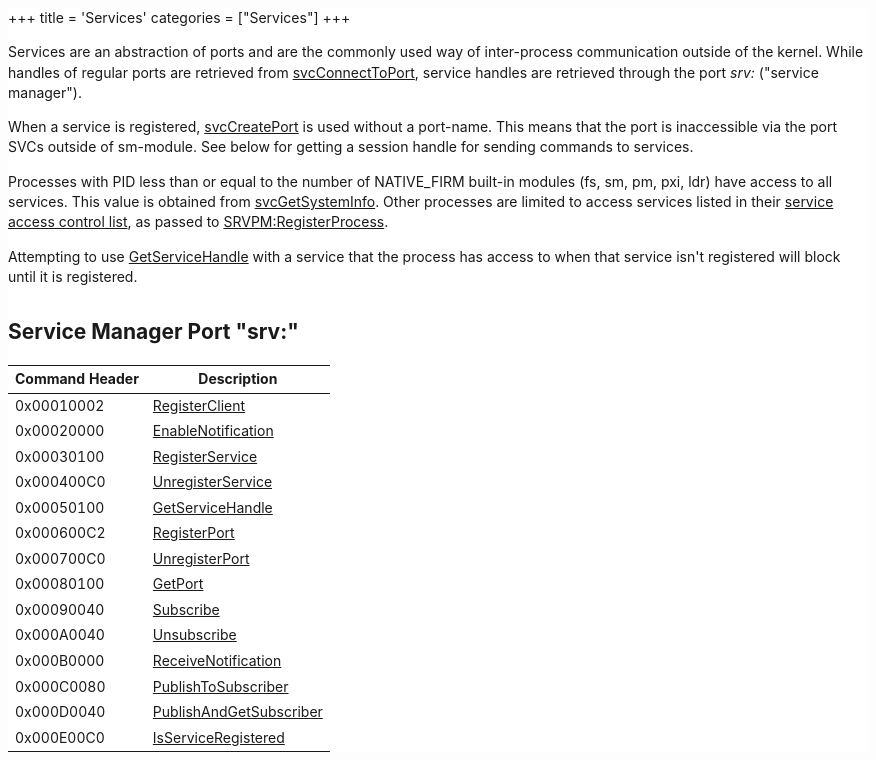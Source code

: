 +++
title = 'Services'
categories = ["Services"]
+++

Services are an abstraction of ports and are the commonly used way of
inter-process communication outside of the kernel. While handles of
regular ports are retrieved from [svcConnectToPort](SVC "wikilink"),
service handles are retrieved through the port *srv:* ("service
manager").

When a service is registered, [svcCreatePort](SVC "wikilink") is used
without a port-name. This means that the port is inaccessible via the
port SVCs outside of sm-module. See below for getting a session handle
for sending commands to services.

Processes with PID less than or equal to the number of NATIVE_FIRM
built-in modules (fs, sm, pm, pxi, ldr) have access to all services.
This value is obtained from [svcGetSystemInfo](SVC "wikilink"). Other
processes are limited to access services listed in their [service access
control
list](NCCH/Extended_Header#arm11_local_system_capabilities "wikilink"),
as passed to [SRVPM:RegisterProcess](SRVPM:RegisterProcess "wikilink").

Attempting to use [GetServiceHandle](SRV:GetServiceHandle "wikilink")
with a service that the process has access to when that service isn't
registered will block until it is registered.

## Service Manager Port "srv:"

| Command Header | Description                                                       |
|----------------|-------------------------------------------------------------------|
| 0x00010002     | [RegisterClient](SRV:RegisterClient "wikilink")                   |
| 0x00020000     | [EnableNotification](SRV:EnableNotification "wikilink")           |
| 0x00030100     | [RegisterService](SRV:RegisterService "wikilink")                 |
| 0x000400C0     | [UnregisterService](SRV:UnregisterService "wikilink")             |
| 0x00050100     | [GetServiceHandle](SRV:GetServiceHandle "wikilink")               |
| 0x000600C2     | [RegisterPort](SRV:RegisterPort "wikilink")                       |
| 0x000700C0     | [UnregisterPort](SRV:UnregisterPort "wikilink")                   |
| 0x00080100     | [GetPort](SRV:GetPort "wikilink")                                 |
| 0x00090040     | [Subscribe](SRV:Subscribe "wikilink")                             |
| 0x000A0040     | [Unsubscribe](SRV:Unsubscribe "wikilink")                         |
| 0x000B0000     | [ReceiveNotification](SRV:ReceiveNotification "wikilink")         |
| 0x000C0080     | [PublishToSubscriber](SRV:PublishToSubscriber "wikilink")         |
| 0x000D0040     | [PublishAndGetSubscriber](SRV:PublishAndGetSubscriber "wikilink") |
| 0x000E00C0     | [IsServiceRegistered](SRV:IsServiceRegistered "wikilink")         |
